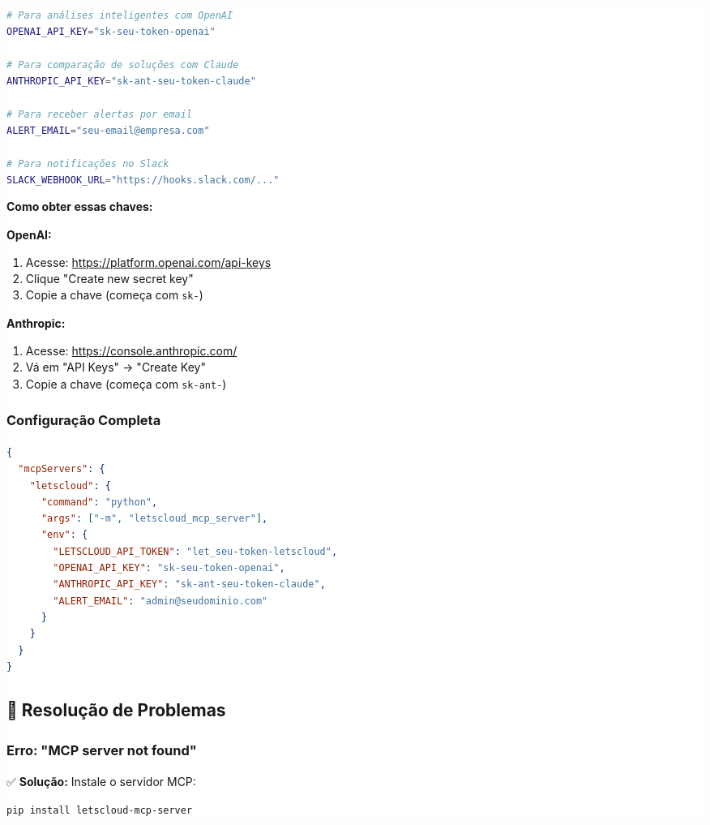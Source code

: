 ```bash
# Para análises inteligentes com OpenAI
OPENAI_API_KEY="sk-seu-token-openai"

# Para comparação de soluções com Claude
ANTHROPIC_API_KEY="sk-ant-seu-token-claude"

# Para receber alertas por email
ALERT_EMAIL="seu-email@empresa.com"

# Para notificações no Slack
SLACK_WEBHOOK_URL="https://hooks.slack.com/..."
```

**Como obter essas chaves:**

**OpenAI:**
1. Acesse: https://platform.openai.com/api-keys
2. Clique "Create new secret key"
3. Copie a chave (começa com `sk-`)

**Anthropic:**
1. Acesse: https://console.anthropic.com/
2. Vá em "API Keys" → "Create Key"  
3. Copie a chave (começa com `sk-ant-`)

### Configuração Completa

```json
{
  "mcpServers": {
    "letscloud": {
      "command": "python",
      "args": ["-m", "letscloud_mcp_server"],
      "env": {
        "LETSCLOUD_API_TOKEN": "let_seu-token-letscloud",
        "OPENAI_API_KEY": "sk-seu-token-openai",
        "ANTHROPIC_API_KEY": "sk-ant-seu-token-claude",
        "ALERT_EMAIL": "admin@seudominio.com"
      }
    }
  }
}
```

## 🚨 Resolução de Problemas

### Erro: "MCP server not found"
✅ **Solução:** Instale o servidor MCP:
```bash
pip install letscloud-mcp-server
```
